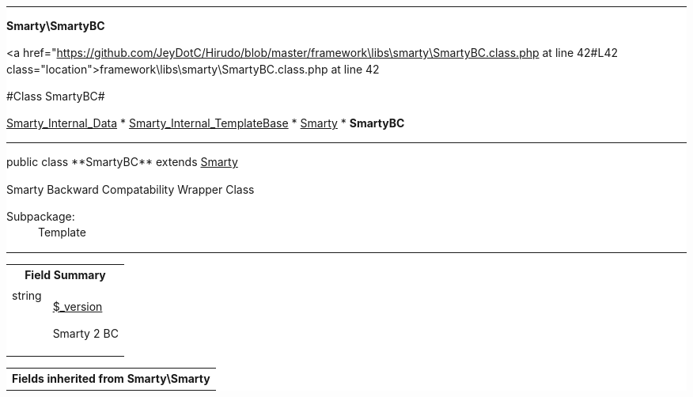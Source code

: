 
- - -

**Smarty\SmartyBC**


<a href="https://github.com/JeyDotC/Hirudo/blob/master/framework\libs\smarty\SmartyBC.class.php at line 42#L42 class="location">framework\libs\smarty\SmartyBC.class.php at line 42</a>

#Class SmartyBC#

<a href="https://github.com/JeyDotC/Hirudo-docs/blob/master/smarty/smarty_internal_data.html">Smarty_Internal_Data</a>
    * <a href="https://github.com/JeyDotC/Hirudo-docs/blob/master/smarty/smarty_internal_templatebase.html">Smarty_Internal_TemplateBase</a>
        * <a href="https://github.com/JeyDotC/Hirudo-docs/blob/master/smarty/smarty.html">Smarty</a>
            * **SmartyBC**




- - -

<p class="signature">public  class **SmartyBC**
extends <a href="https://github.com/JeyDotC/Hirudo-docs/blob/master/smarty/smarty.html">Smarty</a>

</p>

<div class="comment" id="overview_description"><p>Smarty Backward Compatability Wrapper Class</p></div>

<dl>
<dt>Subpackage:</dt>
<dd>Template</dd>
</dl>


- - -



<table id="summary_field">
<tr><th colspan="2">Field Summary</th></tr>
<tr>
<td><span class='k'></span> <span class='nx'>string</span></td>
<td class="description"><p class="name" ><a href="#_version"> $_version</a>
                                </p><p class="description">Smarty 2 BC</p></td>
</tr>
</table>

<table class="inherit">
<tr><th colspan="2">Fields inherited from Smarty\Smarty</th></tr>